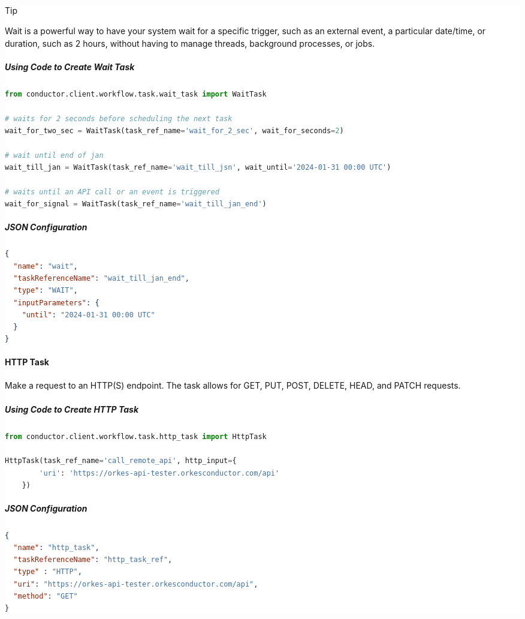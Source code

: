 > [!tip]
> Wait is a powerful way to have your system wait for a specific trigger, such as an external event, a particular date/time, or duration, such as 2 hours, without having to manage threads, background processes, or jobs.

##### Using Code to Create Wait Task

```python
from conductor.client.workflow.task.wait_task import WaitTask

# waits for 2 seconds before scheduling the next task
wait_for_two_sec = WaitTask(task_ref_name='wait_for_2_sec', wait_for_seconds=2)

# wait until end of jan
wait_till_jan = WaitTask(task_ref_name='wait_till_jsn', wait_until='2024-01-31 00:00 UTC')

# waits until an API call or an event is triggered
wait_for_signal = WaitTask(task_ref_name='wait_till_jan_end')

```
##### JSON Configuration

```json
{
  "name": "wait",
  "taskReferenceName": "wait_till_jan_end",
  "type": "WAIT",
  "inputParameters": {
    "until": "2024-01-31 00:00 UTC"
  }
}
```
#### HTTP Task

Make a request to an HTTP(S) endpoint. The task allows for GET, PUT, POST, DELETE, HEAD, and PATCH requests.

##### Using Code to Create HTTP Task

```python
from conductor.client.workflow.task.http_task import HttpTask

HttpTask(task_ref_name='call_remote_api', http_input={
        'uri': 'https://orkes-api-tester.orkesconductor.com/api'
    })
```

##### JSON Configuration

```json
{
  "name": "http_task",
  "taskReferenceName": "http_task_ref",
  "type" : "HTTP",
  "uri": "https://orkes-api-tester.orkesconductor.com/api",
  "method": "GET"
}
```

